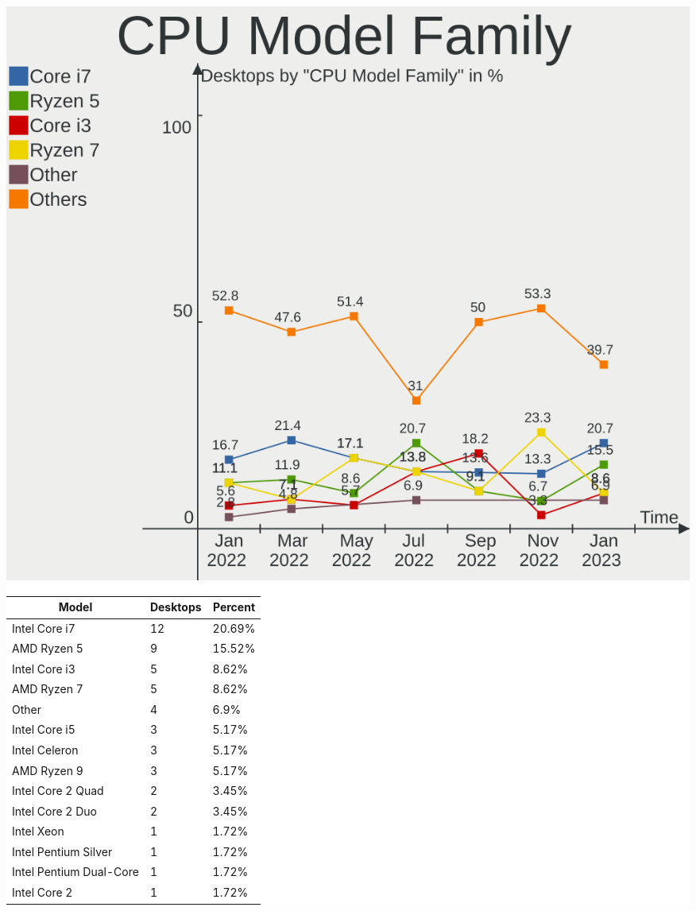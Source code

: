 ![CPU Model Family](./images/line_chart/cpu_family.svg)

| Model                   | Desktops | Percent |
|-------------------------|----------|---------|
| Intel Core i7           | 12       | 20.69%  |
| AMD Ryzen 5             | 9        | 15.52%  |
| Intel Core i3           | 5        | 8.62%   |
| AMD Ryzen 7             | 5        | 8.62%   |
| Other                   | 4        | 6.9%    |
| Intel Core i5           | 3        | 5.17%   |
| Intel Celeron           | 3        | 5.17%   |
| AMD Ryzen 9             | 3        | 5.17%   |
| Intel Core 2 Quad       | 2        | 3.45%   |
| Intel Core 2 Duo        | 2        | 3.45%   |
| Intel Xeon              | 1        | 1.72%   |
| Intel Pentium Silver    | 1        | 1.72%   |
| Intel Pentium Dual-Core | 1        | 1.72%   |
| Intel Core 2            | 1        | 1.72%   |